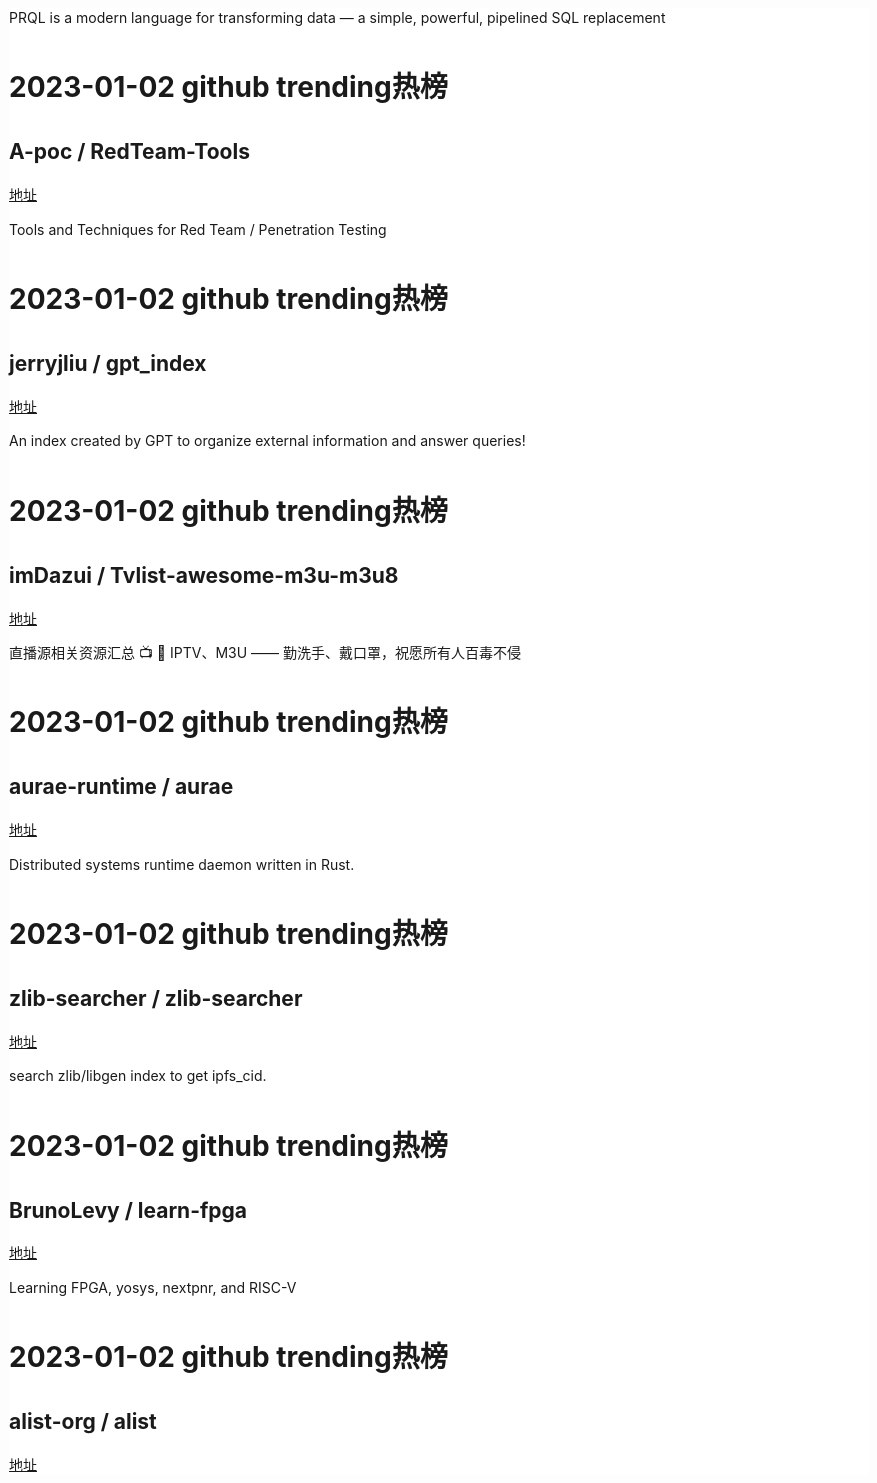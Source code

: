 PRQL is a modern language for transforming data — a simple, powerful, pipelined SQL replacement
# 2023-01-02 github trending热榜
## A-poc / RedTeam-Tools
[地址](/A-poc/RedTeam-Tools)

Tools and Techniques for Red Team / Penetration Testing
# 2023-01-02 github trending热榜
## jerryjliu / gpt_index
[地址](/jerryjliu/gpt_index)

An index created by GPT to organize external information and answer queries!
# 2023-01-02 github trending热榜
## imDazui / Tvlist-awesome-m3u-m3u8
[地址](/imDazui/Tvlist-awesome-m3u-m3u8)

直播源相关资源汇总
📺
💯
IPTV、M3U —— 勤洗手、戴口罩，祝愿所有人百毒不侵
# 2023-01-02 github trending热榜
## aurae-runtime / aurae
[地址](/aurae-runtime/aurae)

Distributed systems runtime daemon written in Rust.
# 2023-01-02 github trending热榜
## zlib-searcher / zlib-searcher
[地址](/zlib-searcher/zlib-searcher)

search zlib/libgen index to get ipfs_cid.
# 2023-01-02 github trending热榜
## BrunoLevy / learn-fpga
[地址](/BrunoLevy/learn-fpga)

Learning FPGA, yosys, nextpnr, and RISC-V
# 2023-01-02 github trending热榜
## alist-org / alist
[地址](/alist-org/alist)
